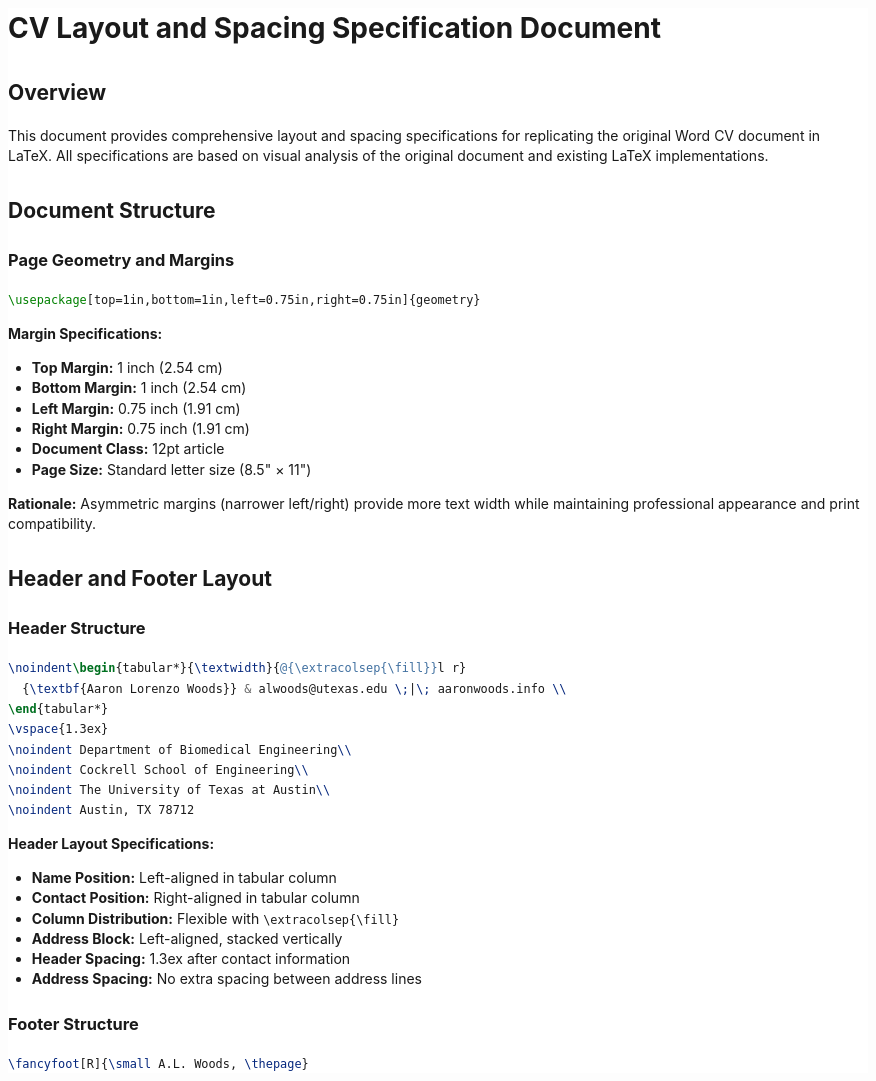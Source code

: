 # CV Layout and Spacing Specification Document

## Overview
This document provides comprehensive layout and spacing specifications for replicating the original Word CV document in LaTeX. All specifications are based on visual analysis of the original document and existing LaTeX implementations.

## Document Structure

### Page Geometry and Margins
```latex
\usepackage[top=1in,bottom=1in,left=0.75in,right=0.75in]{geometry}
```

**Margin Specifications:**
- **Top Margin:** 1 inch (2.54 cm)
- **Bottom Margin:** 1 inch (2.54 cm)
- **Left Margin:** 0.75 inch (1.91 cm)
- **Right Margin:** 0.75 inch (1.91 cm)
- **Document Class:** 12pt article
- **Page Size:** Standard letter size (8.5" × 11")

**Rationale:** Asymmetric margins (narrower left/right) provide more text width while maintaining professional appearance and print compatibility.

## Header and Footer Layout

### Header Structure
```latex
\noindent\begin{tabular*}{\textwidth}{@{\extracolsep{\fill}}l r}
  {\textbf{Aaron Lorenzo Woods}} & alwoods@utexas.edu \;|\; aaronwoods.info \\
\end{tabular*}
\vspace{1.3ex}
\noindent Department of Biomedical Engineering\\
\noindent Cockrell School of Engineering\\
\noindent The University of Texas at Austin\\
\noindent Austin, TX 78712
```

**Header Layout Specifications:**
- **Name Position:** Left-aligned in tabular column
- **Contact Position:** Right-aligned in tabular column
- **Column Distribution:** Flexible with `\extracolsep{\fill}`
- **Address Block:** Left-aligned, stacked vertically
- **Header Spacing:** 1.3ex after contact information
- **Address Spacing:** No extra spacing between address lines

### Footer Structure
```latex
\fancyfoot[R]{\small A.L. Woods, \thepage}
```
